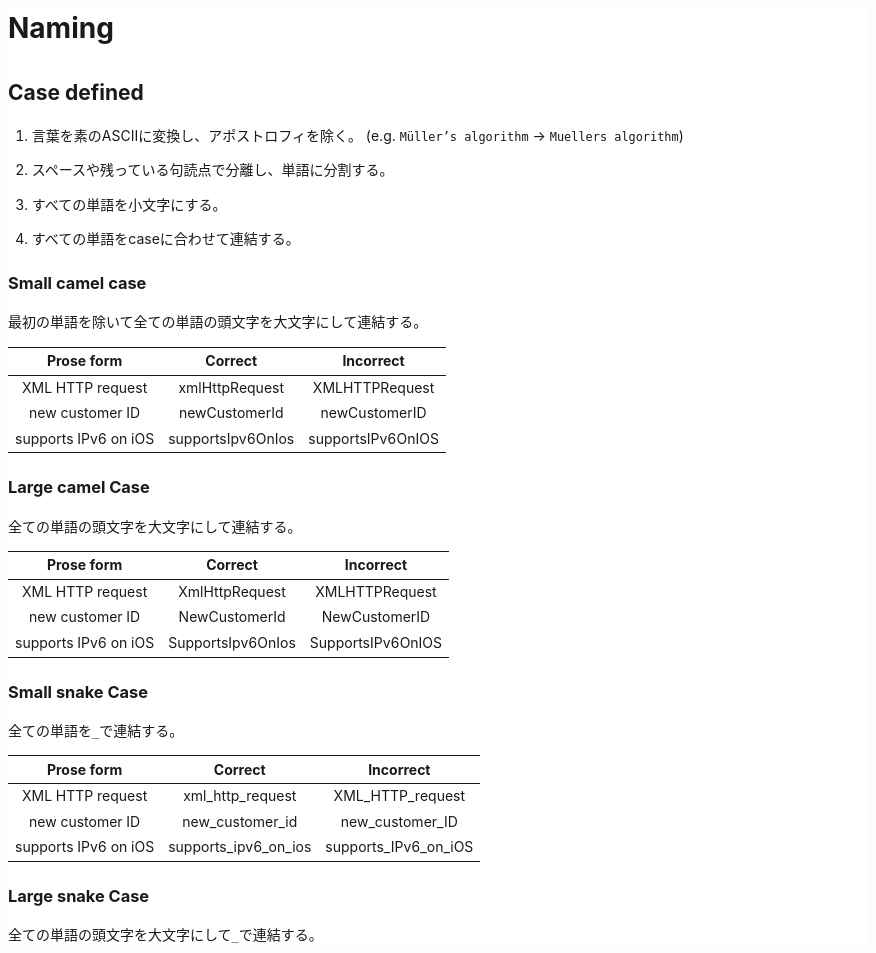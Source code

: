 # Naming
## Case defined
1. 言葉を素のASCIIに変換し、アポストロフィを除く。 (e.g. `Müller’s algorithm` -> `Muellers algorithm`)

1. スペースや残っている句読点で分離し、単語に分割する。

1. すべての単語を小文字にする。

1. すべての単語をcaseに合わせて連結する。

### Small camel case
最初の単語を除いて全ての単語の頭文字を大文字にして連結する。

| Prose form | Correct | Incorrect |
|:-:|:-:|:-:|
| XML HTTP request | xmlHttpRequest | XMLHTTPRequest |
| new customer ID | newCustomerId | newCustomerID |
| supports IPv6 on iOS| supportsIpv6OnIos | supportsIPv6OnIOS |

### Large camel Case
全ての単語の頭文字を大文字にして連結する。

| Prose form | Correct | Incorrect |
|:-:|:-:|:-:|
| XML HTTP request | XmlHttpRequest | XMLHTTPRequest |
| new customer ID | NewCustomerId | NewCustomerID |
| supports IPv6 on iOS| SupportsIpv6OnIos | SupportsIPv6OnIOS |

### Small snake Case
全ての単語を`_`で連結する。

| Prose form | Correct | Incorrect |
|:-:|:-:|:-:|
| XML HTTP request | xml_http_request | XML_HTTP_request  |
| new customer ID | new_customer_id | new_customer_ID |
| supports IPv6 on iOS| supports_ipv6_on_ios | supports_IPv6_on_iOS |

### Large snake Case
全ての単語の頭文字を大文字にして`_`で連結する。
